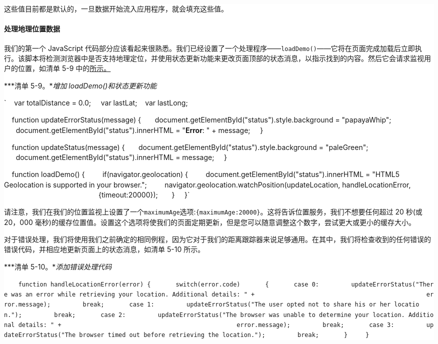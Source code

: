 这些值目前都是默认的，一旦数据开始流入应用程序，就会填充这些值。

#### 处理地理位置数据

我们的第一个 JavaScript 代码部分应该看起来很熟悉。我们已经设置了一个处理程序——`loadDemo()`——它将在页面完成加载后立即执行。该脚本将检测浏览器中是否支持地理定位，并使用状态更新功能来更改页面顶部的状态消息，以指示找到的内容。然后它会请求监视用户的位置，如清单 5-9 中的[所示。](#list_5_9)

***清单 5-9。**增加 loadDemo()和状态更新功能*

`    var totalDistance = 0.0;
    var lastLat;
   var lastLong;

    function updateErrorStatus(message) {
      document.getElementById("status").style.background = "papayaWhip";
      document.getElementById("status").innerHTML = "<strong>Error</strong>: " + message;
    }

    function updateStatus(message) {
      document.getElementById("status").style.background = "paleGreen";
      document.getElementById("status").innerHTML = message;
    }

    function loadDemo() {  
      if(navigator.geolocation) {
        document.getElementById("status").innerHTML = "HTML5 Geolocation is supported in your browser.";
        navigator.geolocation.watchPosition(updateLocation, handleLocationError,
                                                {timeout:20000});
      }
    }`

请注意，我们在我们的位置监视上设置了一个`maximumAge`选项:`{maximumAge:20000}`。这将告诉位置服务，我们不想要任何超过 20 秒(或 20，000 毫秒)的缓存位置值。设置这个选项将使我们的页面定期更新，但是您可以随意调整这个数字，尝试更大或更小的缓存大小。

对于错误处理，我们将使用我们之前确定的相同例程，因为它对于我们的距离跟踪器来说足够通用。在其中，我们将检查收到的任何错误的错误代码，并相应地更新页面上的状态消息，如清单 5-10 所示。

***清单 5-10。**添加错误处理代码*

`    function handleLocationError(error) {
      switch(error.code)
      {
      case 0:
        updateErrorStatus("There was an error while retrieving your location. Additional
details: " +
                                               error.message);
        break;
      case 1:
        updateErrorStatus("The user opted not to share his or her location.");
        break;
      case 2:
        updateErrorStatus("The browser was unable to determine your location. Additional
details: " +
                                                error.message);
        break;
      case 3:
        updateErrorStatus("The browser timed out before retrieving the location.");
        break;
      }
    }`
